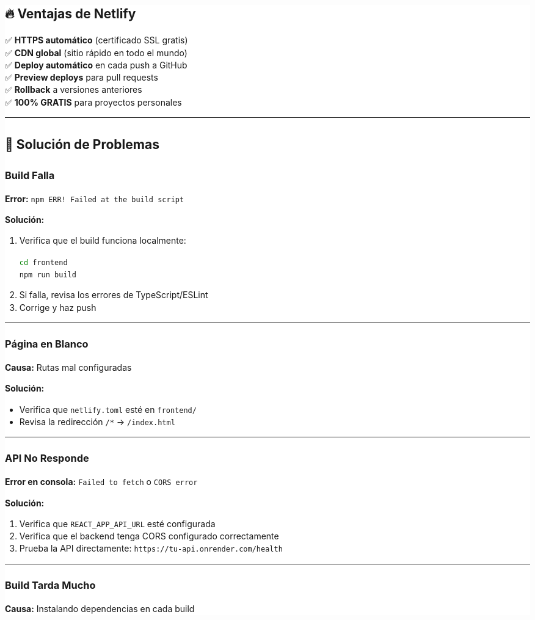 
## 🔥 Ventajas de Netlify

✅ **HTTPS automático** (certificado SSL gratis)  
✅ **CDN global** (sitio rápido en todo el mundo)  
✅ **Deploy automático** en cada push a GitHub  
✅ **Preview deploys** para pull requests  
✅ **Rollback** a versiones anteriores  
✅ **100% GRATIS** para proyectos personales

---

## 🐛 Solución de Problemas

### Build Falla

**Error:** `npm ERR! Failed at the build script`

**Solución:**
1. Verifica que el build funciona localmente:
   ```bash
   cd frontend
   npm run build
   ```
2. Si falla, revisa los errores de TypeScript/ESLint
3. Corrige y haz push

---

### Página en Blanco

**Causa:** Rutas mal configuradas

**Solución:**
- Verifica que `netlify.toml` esté en `frontend/`
- Revisa la redirección `/*` → `/index.html`

---

### API No Responde

**Error en consola:** `Failed to fetch` o `CORS error`

**Solución:**
1. Verifica que `REACT_APP_API_URL` esté configurada
2. Verifica que el backend tenga CORS configurado correctamente
3. Prueba la API directamente: `https://tu-api.onrender.com/health`

---

### Build Tarda Mucho

**Causa:** Instalando dependencias en cada build
